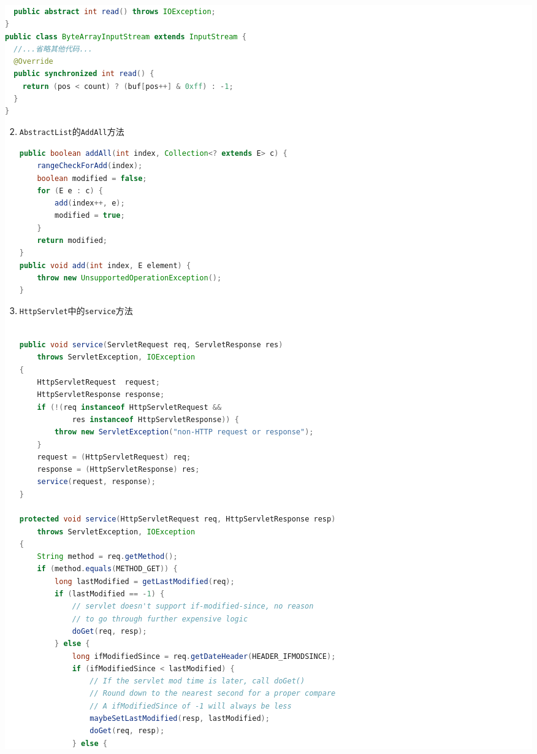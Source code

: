 ```java
  public abstract int read() throws IOException;
}
public class ByteArrayInputStream extends InputStream {
  //...省略其他代码...
  @Override
  public synchronized int read() {
    return (pos < count) ? (buf[pos++] & 0xff) : -1;
  }
}
```

2. `AbstractList`的`AddAll`方法

   ```java
   public boolean addAll(int index, Collection<? extends E> c) {
       rangeCheckForAdd(index);
       boolean modified = false;
       for (E e : c) {
           add(index++, e);
           modified = true;
       }
       return modified;
   }
   public void add(int index, E element) {
       throw new UnsupportedOperationException();
   }
   ```

3. `HttpServlet`中的`service`方法

   ```java
   
   public void service(ServletRequest req, ServletResponse res)
       throws ServletException, IOException
   {
       HttpServletRequest  request;
       HttpServletResponse response;
       if (!(req instanceof HttpServletRequest &&
               res instanceof HttpServletResponse)) {
           throw new ServletException("non-HTTP request or response");
       }
       request = (HttpServletRequest) req;
       response = (HttpServletResponse) res;
       service(request, response);
   }
   
   protected void service(HttpServletRequest req, HttpServletResponse resp)
       throws ServletException, IOException
   {
       String method = req.getMethod();
       if (method.equals(METHOD_GET)) {
           long lastModified = getLastModified(req);
           if (lastModified == -1) {
               // servlet doesn't support if-modified-since, no reason
               // to go through further expensive logic
               doGet(req, resp);
           } else {
               long ifModifiedSince = req.getDateHeader(HEADER_IFMODSINCE);
               if (ifModifiedSince < lastModified) {
                   // If the servlet mod time is later, call doGet()
                   // Round down to the nearest second for a proper compare
                   // A ifModifiedSince of -1 will always be less
                   maybeSetLastModified(resp, lastModified);
                   doGet(req, resp);
               } else {
   ```